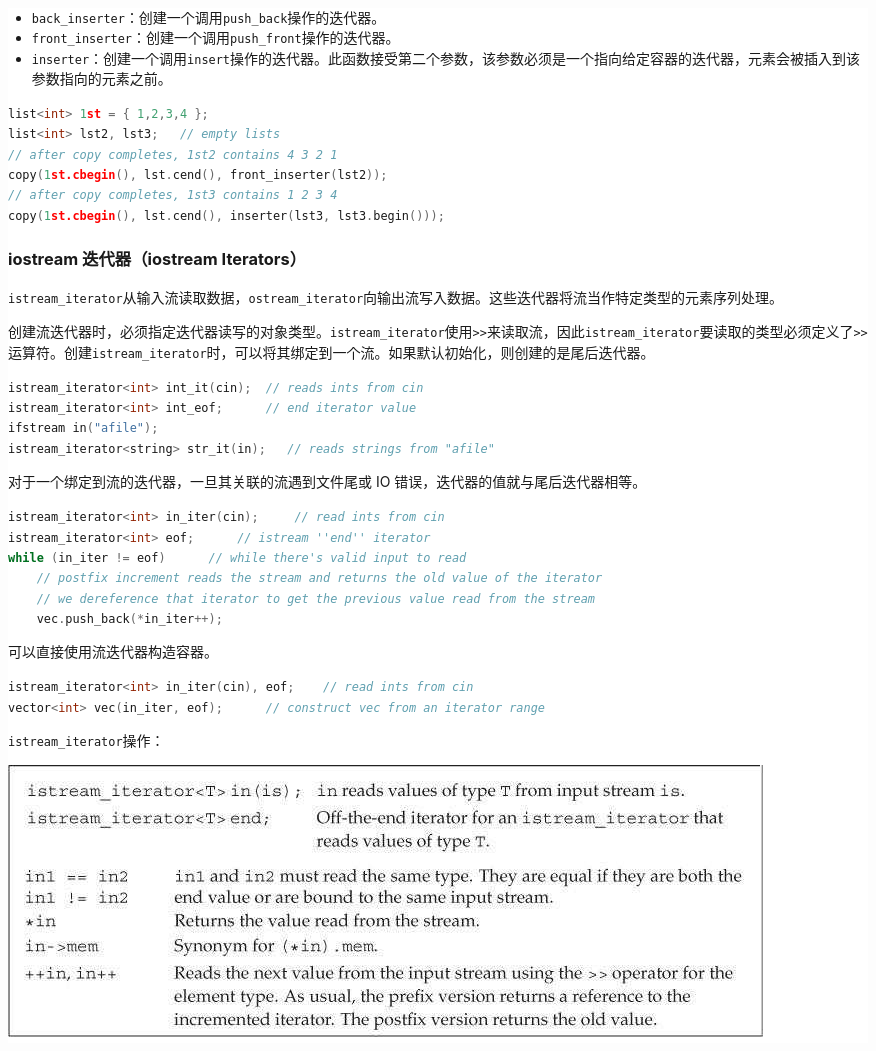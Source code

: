 - `back_inserter`：创建一个调用`push_back`操作的迭代器。
- `front_inserter`：创建一个调用`push_front`操作的迭代器。
- `inserter`：创建一个调用`insert`操作的迭代器。此函数接受第二个参数，该参数必须是一个指向给定容器的迭代器，元素会被插入到该参数指向的元素之前。

```c++
list<int> 1st = { 1,2,3,4 };
list<int> lst2, lst3;   // empty lists
// after copy completes, 1st2 contains 4 3 2 1
copy(1st.cbegin(), lst.cend(), front_inserter(lst2));
// after copy completes, 1st3 contains 1 2 3 4
copy(1st.cbegin(), lst.cend(), inserter(lst3, lst3.begin()));
```

### iostream 迭代器（iostream Iterators）

`istream_iterator`从输入流读取数据，`ostream_iterator`向输出流写入数据。这些迭代器将流当作特定类型的元素序列处理。

创建流迭代器时，必须指定迭代器读写的对象类型。`istream_iterator`使用`>>`来读取流，因此`istream_iterator`要读取的类型必须定义了`>>`运算符。创建`istream_iterator`时，可以将其绑定到一个流。如果默认初始化，则创建的是尾后迭代器。

```c++
istream_iterator<int> int_it(cin);  // reads ints from cin
istream_iterator<int> int_eof;      // end iterator value
ifstream in("afile");
istream_iterator<string> str_it(in);   // reads strings from "afile"
```

对于一个绑定到流的迭代器，一旦其关联的流遇到文件尾或 IO 错误，迭代器的值就与尾后迭代器相等。

```c++
istream_iterator<int> in_iter(cin);     // read ints from cin
istream_iterator<int> eof;      // istream ''end'' iterator
while (in_iter != eof)      // while there's valid input to read
    // postfix increment reads the stream and returns the old value of the iterator
    // we dereference that iterator to get the previous value read from the stream
    vec.push_back(*in_iter++);
```

可以直接使用流迭代器构造容器。

```c++
istream_iterator<int> in_iter(cin), eof;    // read ints from cin
vector<int> vec(in_iter, eof);      // construct vec from an iterator range
```

`istream_iterator`操作：

![10-4](.gitbook/assets/10-4.png)
